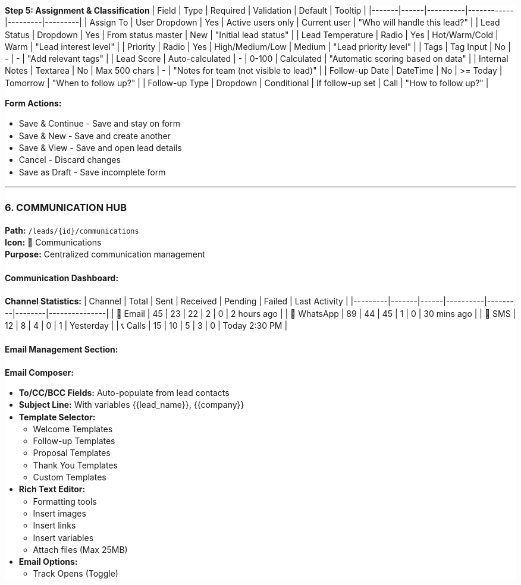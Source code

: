 **Step 5: Assignment & Classification**
| Field | Type | Required | Validation | Default | Tooltip |
|-------|------|----------|------------|---------|---------|
| Assign To | User Dropdown | Yes | Active users only | Current user | "Who will handle this lead?" |
| Lead Status | Dropdown | Yes | From status master | New | "Initial lead status" |
| Lead Temperature | Radio | Yes | Hot/Warm/Cold | Warm | "Lead interest level" |
| Priority | Radio | Yes | High/Medium/Low | Medium | "Lead priority level" |
| Tags | Tag Input | No | - | - | "Add relevant tags" |
| Lead Score | Auto-calculated | - | 0-100 | Calculated | "Automatic scoring based on data" |
| Internal Notes | Textarea | No | Max 500 chars | - | "Notes for team (not visible to lead)" |
| Follow-up Date | DateTime | No | >= Today | Tomorrow | "When to follow up?" |
| Follow-up Type | Dropdown | Conditional | If follow-up set | Call | "How to follow up?" |

**Form Actions:**
- Save & Continue - Save and stay on form
- Save & New - Save and create another
- Save & View - Save and open lead details
- Cancel - Discard changes
- Save as Draft - Save incomplete form

---

### 6. COMMUNICATION HUB
**Path:** `/leads/{id}/communications`  
**Icon:** 💬 Communications  
**Purpose:** Centralized communication management

#### Communication Dashboard:

**Channel Statistics:**
| Channel | Total | Sent | Received | Pending | Failed | Last Activity |
|---------|-------|------|----------|---------|--------|---------------|
| 📧 Email | 45 | 23 | 22 | 2 | 0 | 2 hours ago |
| 💬 WhatsApp | 89 | 44 | 45 | 1 | 0 | 30 mins ago |
| 📱 SMS | 12 | 8 | 4 | 0 | 1 | Yesterday |
| 📞 Calls | 15 | 10 | 5 | 3 | 0 | Today 2:30 PM |

#### Email Management Section:

**Email Composer:**
- **To/CC/BCC Fields:** Auto-populate from lead contacts
- **Subject Line:** With variables {{lead_name}}, {{company}}
- **Template Selector:** 
  - Welcome Templates
  - Follow-up Templates  
  - Proposal Templates
  - Thank You Templates
  - Custom Templates
- **Rich Text Editor:**
  - Formatting tools
  - Insert images
  - Insert links
  - Insert variables
  - Attach files (Max 25MB)
- **Email Options:**
  - Track Opens (Toggle)